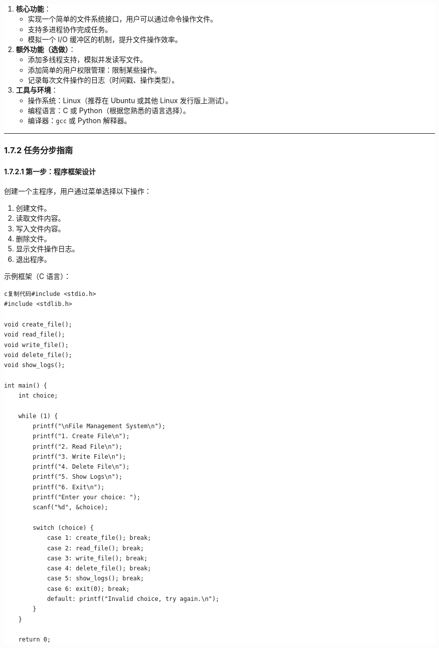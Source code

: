 1. **核心功能**：
   - 实现一个简单的文件系统接口，用户可以通过命令操作文件。
   - 支持多进程协作完成任务。
   - 模拟一个 I/O 缓冲区的机制，提升文件操作效率。
2. **额外功能（选做）**：
   - 添加多线程支持，模拟并发读写文件。
   - 添加简单的用户权限管理：限制某些操作。
   - 记录每次文件操作的日志（时间戳、操作类型）。
3. **工具与环境**：
   - 操作系统：Linux（推荐在 Ubuntu 或其他 Linux 发行版上测试）。
   - 编程语言：C 或 Python（根据您熟悉的语言选择）。
   - 编译器：`gcc` 或 Python 解释器。

------

### 1.7.2 **任务分步指南**

#### 1.7.2.1 **第一步：程序框架设计**

创建一个主程序，用户通过菜单选择以下操作：

1. 创建文件。
2. 读取文件内容。
3. 写入文件内容。
4. 删除文件。
5. 显示文件操作日志。
6. 退出程序。

示例框架（C 语言）：

```
c复制代码#include <stdio.h>
#include <stdlib.h>

void create_file();
void read_file();
void write_file();
void delete_file();
void show_logs();

int main() {
    int choice;

    while (1) {
        printf("\nFile Management System\n");
        printf("1. Create File\n");
        printf("2. Read File\n");
        printf("3. Write File\n");
        printf("4. Delete File\n");
        printf("5. Show Logs\n");
        printf("6. Exit\n");
        printf("Enter your choice: ");
        scanf("%d", &choice);

        switch (choice) {
            case 1: create_file(); break;
            case 2: read_file(); break;
            case 3: write_file(); break;
            case 4: delete_file(); break;
            case 5: show_logs(); break;
            case 6: exit(0); break;
            default: printf("Invalid choice, try again.\n");
        }
    }

    return 0;
```
